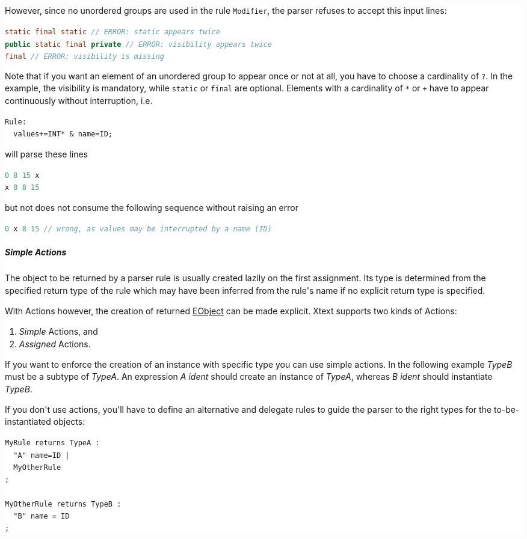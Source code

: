 However, since no unordered groups are used in the rule `Modifier`, the parser refuses to accept this input lines:

```java
static final static // ERROR: static appears twice
public static final private // ERROR: visibility appears twice
final // ERROR: visibility is missing
```

Note that if you want an element of an unordered group to appear once or not at all, you have to choose a cardinality of `?`. In the example, the visibility is mandatory, while `static` or `final` are optional. Elements with a cardinality of `*` or `+` have to appear continuously without interruption, i.e.

```xtext
Rule:
  values+=INT* & name=ID;
```

will parse these lines

```java
0 8 15 x
x 0 8 15 
```

but not does not consume the following sequence without raising an error

```java
0 x 8 15 // wrong, as values may be interrupted by a name (ID)
```

##### Simple Actions

The object to be returned by a parser rule is usually created lazily on the first assignment. Its type is determined from the specified return type of the rule which may have been inferred from the rule's name if no explicit return type is specified.

With Actions however, the creation of returned [EObject]({{site.src.emf}}/plugins/org.eclipse.emf.ecore/src/org/eclipse/emf/ecore/EObject.java) can be made explicit. Xtext supports two kinds of Actions:

1.  *Simple* Actions, and
1.  *Assigned* Actions.

If you want to enforce the creation of an instance with specific type you can use simple actions. In the following example *TypeB* must be a subtype of *TypeA*. An expression *A ident* should create an instance of *TypeA*, whereas *B ident* should instantiate *TypeB*.

If you don't use actions, you'll have to define an alternative and delegate rules to guide the parser to the right types for the to-be-instantiated objects:

```xtext
MyRule returns TypeA :
  "A" name=ID |
  MyOtherRule
; 
 
MyOtherRule returns TypeB :
  "B" name = ID
;
```
